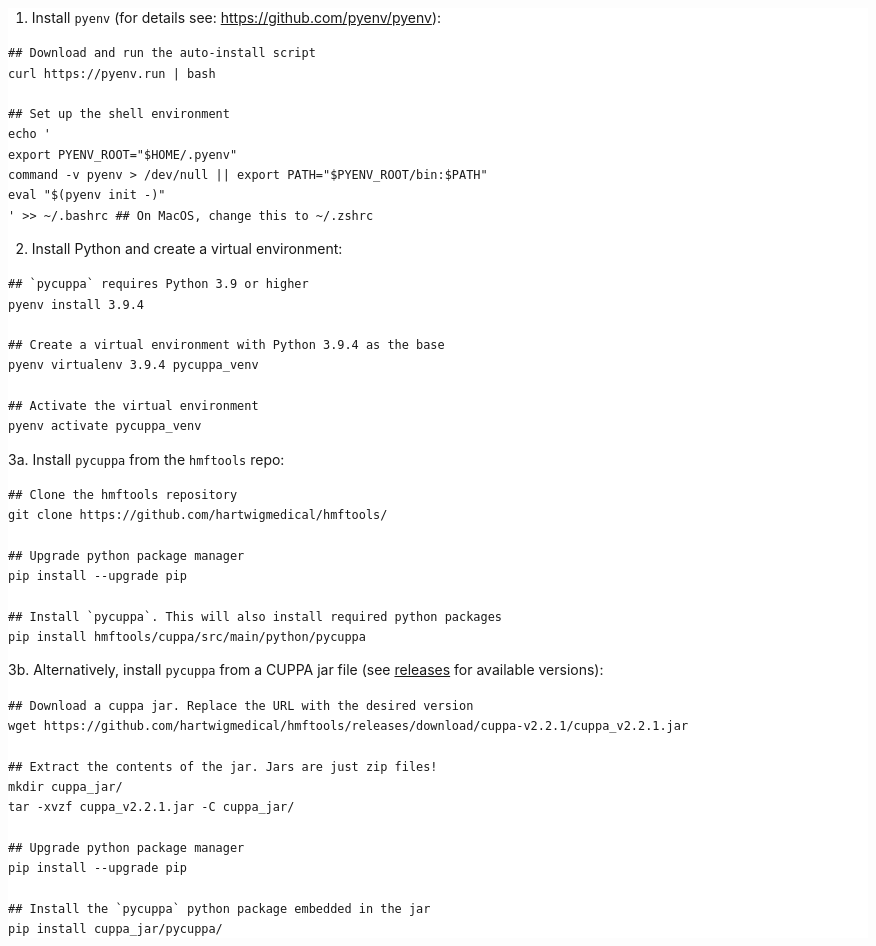 1. Install `pyenv` (for details see: https://github.com/pyenv/pyenv):
```shell
## Download and run the auto-install script
curl https://pyenv.run | bash

## Set up the shell environment
echo '
export PYENV_ROOT="$HOME/.pyenv"
command -v pyenv > /dev/null || export PATH="$PYENV_ROOT/bin:$PATH"
eval "$(pyenv init -)"
' >> ~/.bashrc ## On MacOS, change this to ~/.zshrc
```

2. Install Python and create a virtual environment:
```shell
## `pycuppa` requires Python 3.9 or higher 
pyenv install 3.9.4

## Create a virtual environment with Python 3.9.4 as the base
pyenv virtualenv 3.9.4 pycuppa_venv

## Activate the virtual environment
pyenv activate pycuppa_venv
```

3a. Install `pycuppa` from the `hmftools` repo:
```shell
## Clone the hmftools repository
git clone https://github.com/hartwigmedical/hmftools/

## Upgrade python package manager
pip install --upgrade pip

## Install `pycuppa`. This will also install required python packages
pip install hmftools/cuppa/src/main/python/pycuppa
```

3b. Alternatively, install `pycuppa` from a CUPPA jar file (see [releases](https://github.com/hartwigmedical/hmftools/releases/) for available versions):
```shell
## Download a cuppa jar. Replace the URL with the desired version
wget https://github.com/hartwigmedical/hmftools/releases/download/cuppa-v2.2.1/cuppa_v2.2.1.jar

## Extract the contents of the jar. Jars are just zip files!
mkdir cuppa_jar/
tar -xvzf cuppa_v2.2.1.jar -C cuppa_jar/

## Upgrade python package manager
pip install --upgrade pip

## Install the `pycuppa` python package embedded in the jar
pip install cuppa_jar/pycuppa/
```
